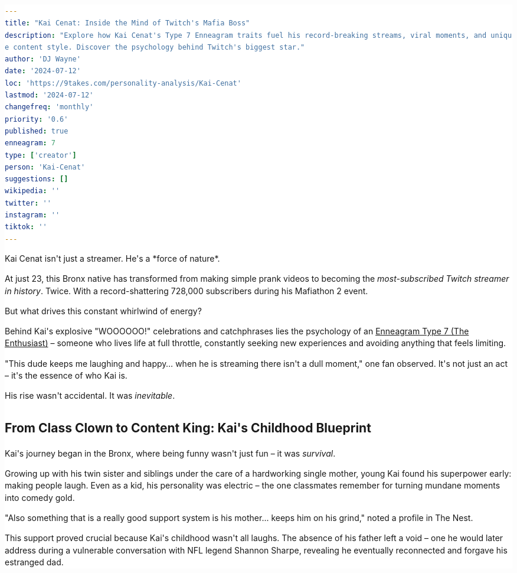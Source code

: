 ```yaml
---
title: "Kai Cenat: Inside the Mind of Twitch's Mafia Boss"
description: "Explore how Kai Cenat's Type 7 Enneagram traits fuel his record-breaking streams, viral moments, and unique content style. Discover the psychology behind Twitch's biggest star."
author: 'DJ Wayne'
date: '2024-07-12'
loc: 'https://9takes.com/personality-analysis/Kai-Cenat'
lastmod: '2024-07-12'
changefreq: 'monthly'
priority: '0.6'
published: true
enneagram: 7
type: ['creator']
person: 'Kai-Cenat'
suggestions: []
wikipedia: ''
twitter: ''
instagram: ''
tiktok: ''
---
```


<p class="firstLetter">Kai Cenat isn't just a streamer. He's a *force of nature*.</p>

At just 23, this Bronx native has transformed from making simple prank videos to becoming the _most-subscribed Twitch streamer in history_. Twice. With a record-shattering 728,000 subscribers during his Mafiathon 2 event.

But what drives this constant whirlwind of energy?

Behind Kai's explosive "WOOOOOO!" celebrations and catchphrases lies the psychology of an [Enneagram Type 7 (The Enthusiast)](/enneagram-corner/enneagram-type-7) – someone who lives life at full throttle, constantly seeking new experiences and avoiding anything that feels limiting.

"This dude keeps me laughing and happy… when he is streaming there isn't a dull moment," one fan observed. It's not just an act – it's the essence of who Kai is.

His rise wasn't accidental. It was _inevitable_.

## From Class Clown to Content King: Kai's Childhood Blueprint

Kai's journey began in the Bronx, where being funny wasn't just fun – it was _survival_.

Growing up with his twin sister and siblings under the care of a hardworking single mother, young Kai found his superpower early: making people laugh. Even as a kid, his personality was electric – the one classmates remember for turning mundane moments into comedy gold.

"Also something that is a really good support system is his mother... keeps him on his grind," noted a profile in The Nest.

This support proved crucial because Kai's childhood wasn't all laughs. The absence of his father left a void – one he would later address during a vulnerable conversation with NFL legend Shannon Sharpe, revealing he eventually reconnected and forgave his estranged dad.
